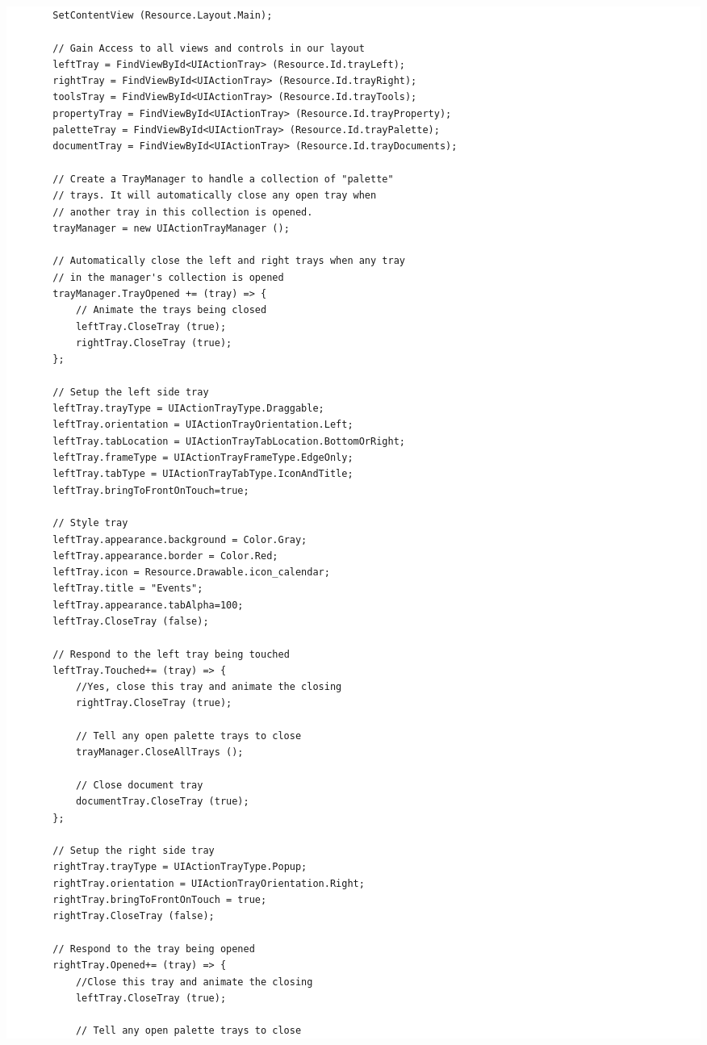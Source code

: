 ```
		SetContentView (Resource.Layout.Main);

		// Gain Access to all views and controls in our layout
		leftTray = FindViewById<UIActionTray> (Resource.Id.trayLeft);
		rightTray = FindViewById<UIActionTray> (Resource.Id.trayRight);
		toolsTray = FindViewById<UIActionTray> (Resource.Id.trayTools);
		propertyTray = FindViewById<UIActionTray> (Resource.Id.trayProperty);
		paletteTray = FindViewById<UIActionTray> (Resource.Id.trayPalette);
		documentTray = FindViewById<UIActionTray> (Resource.Id.trayDocuments);

		// Create a TrayManager to handle a collection of "palette"
		// trays. It will automatically close any open tray when 
		// another tray in this collection is opened.
		trayManager = new UIActionTrayManager ();

		// Automatically close the left and right trays when any tray
		// in the manager's collection is opened
		trayManager.TrayOpened += (tray) => {
			// Animate the trays being closed
			leftTray.CloseTray (true);
			rightTray.CloseTray (true);
		};

		// Setup the left side tray
		leftTray.trayType = UIActionTrayType.Draggable;
		leftTray.orientation = UIActionTrayOrientation.Left;
		leftTray.tabLocation = UIActionTrayTabLocation.BottomOrRight;
		leftTray.frameType = UIActionTrayFrameType.EdgeOnly;
		leftTray.tabType = UIActionTrayTabType.IconAndTitle;
		leftTray.bringToFrontOnTouch=true;

		// Style tray
		leftTray.appearance.background = Color.Gray;
		leftTray.appearance.border = Color.Red;
		leftTray.icon = Resource.Drawable.icon_calendar;
		leftTray.title = "Events";
		leftTray.appearance.tabAlpha=100;
		leftTray.CloseTray (false);

		// Respond to the left tray being touched
		leftTray.Touched+= (tray) => {
			//Yes, close this tray and animate the closing
			rightTray.CloseTray (true);
			
			// Tell any open palette trays to close
			trayManager.CloseAllTrays ();
			
			// Close document tray
			documentTray.CloseTray (true);
		};

		// Setup the right side tray
		rightTray.trayType = UIActionTrayType.Popup;
		rightTray.orientation = UIActionTrayOrientation.Right;
		rightTray.bringToFrontOnTouch = true;
		rightTray.CloseTray (false);

		// Respond to the tray being opened
		rightTray.Opened+= (tray) => {
			//Close this tray and animate the closing
			leftTray.CloseTray (true);
			
			// Tell any open palette trays to close
```